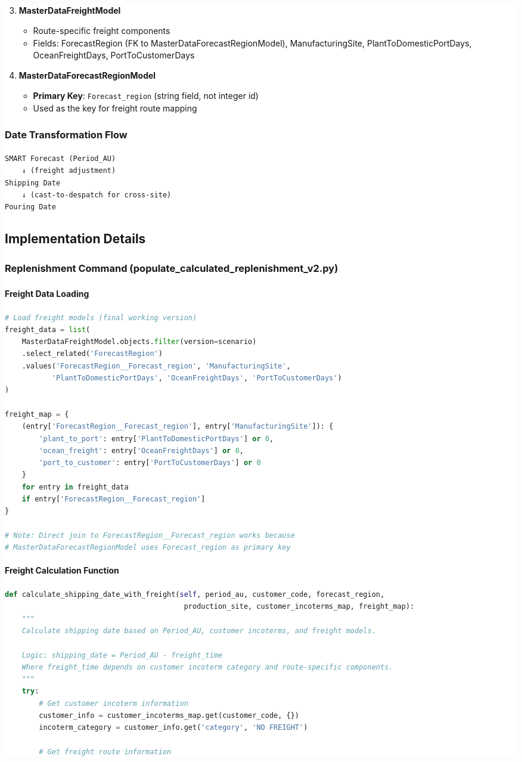 3. **MasterDataFreightModel**
   - Route-specific freight components
   - Fields: ForecastRegion (FK to MasterDataForecastRegionModel), ManufacturingSite, PlantToDomesticPortDays, OceanFreightDays, PortToCustomerDays

4. **MasterDataForecastRegionModel**  
   - **Primary Key**: `Forecast_region` (string field, not integer id)
   - Used as the key for freight route mapping

### Date Transformation Flow

```
SMART Forecast (Period_AU) 
    ↓ (freight adjustment)
Shipping Date 
    ↓ (cast-to-despatch for cross-site)
Pouring Date
```

## Implementation Details

### Replenishment Command (populate_calculated_replenishment_v2.py)

#### Freight Data Loading
```python
# Load freight models (final working version)
freight_data = list(
    MasterDataFreightModel.objects.filter(version=scenario)
    .select_related('ForecastRegion')
    .values('ForecastRegion__Forecast_region', 'ManufacturingSite', 
           'PlantToDomesticPortDays', 'OceanFreightDays', 'PortToCustomerDays')
)

freight_map = {
    (entry['ForecastRegion__Forecast_region'], entry['ManufacturingSite']): {
        'plant_to_port': entry['PlantToDomesticPortDays'] or 0,
        'ocean_freight': entry['OceanFreightDays'] or 0,
        'port_to_customer': entry['PortToCustomerDays'] or 0
    }
    for entry in freight_data
    if entry['ForecastRegion__Forecast_region']
}

# Note: Direct join to ForecastRegion__Forecast_region works because 
# MasterDataForecastRegionModel uses Forecast_region as primary key
```

#### Freight Calculation Function
```python
def calculate_shipping_date_with_freight(self, period_au, customer_code, forecast_region, 
                                          production_site, customer_incoterms_map, freight_map):
    """
    Calculate shipping date based on Period_AU, customer incoterms, and freight models.
    
    Logic: shipping_date = Period_AU - freight_time
    Where freight_time depends on customer incoterm category and route-specific components.
    """
    try:
        # Get customer incoterm information
        customer_info = customer_incoterms_map.get(customer_code, {})
        incoterm_category = customer_info.get('category', 'NO FREIGHT')
        
        # Get freight route information
```